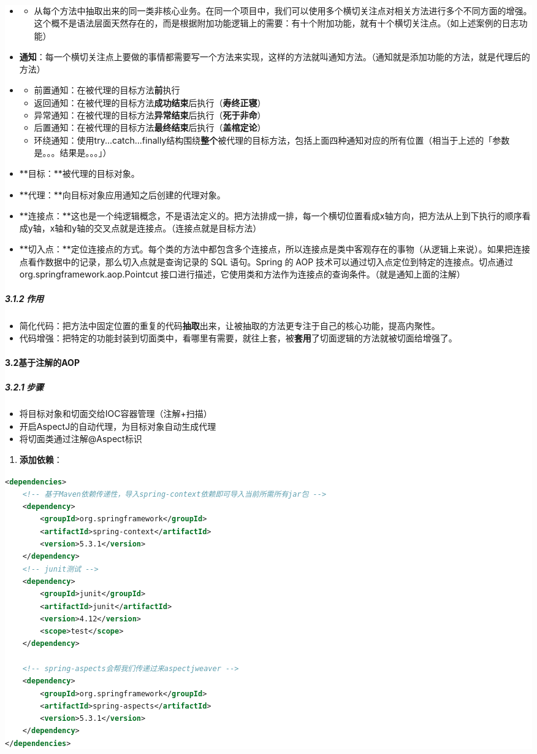 - - 从每个方法中抽取出来的同一类非核心业务。在同一个项目中，我们可以使用多个横切关注点对相关方法进行多个不同方面的增强。这个概不是语法层面天然存在的，而是根据附加功能逻辑上的需要：有十个附加功能，就有十个横切关注点。（如上述案例的日志功能）

- **通知**：每一个横切关注点上要做的事情都需要写一个方法来实现，这样的方法就叫通知方法。（通知就是添加功能的方法，就是代理后的方法） 

- - 前置通知：在被代理的目标方法**前**执行
  - 返回通知：在被代理的目标方法**成功结束**后执行（**寿终正寝**）
  - 异常通知：在被代理的目标方法**异常结束**后执行（**死于非命**）
  - 后置通知：在被代理的目标方法**最终结束**后执行（**盖棺定论**）
  - 环绕通知：使用try...catch...finally结构围绕**整个**被代理的目标方法，包括上面四种通知对应的所有位置（相当于上述的「参数是。。。结果是。。。」）

- **目标：**被代理的目标对象。
- **代理：**向目标对象应用通知之后创建的代理对象。
- **连接点：**这也是一个纯逻辑概念，不是语法定义的。把方法排成一排，每一个横切位置看成x轴方向，把方法从上到下执行的顺序看成y轴，x轴和y轴的交叉点就是连接点。（连接点就是目标方法）
- **切入点：**定位连接点的方式。每个类的方法中都包含多个连接点，所以连接点是类中客观存在的事物（从逻辑上来说）。如果把连接点看作数据中的记录，那么切入点就是查询记录的 SQL 语句。Spring 的 AOP 技术可以通过切入点定位到特定的连接点。切点通过 org.springframework.aop.Pointcut 接口进行描述，它使用类和方法作为连接点的查询条件。（就是通知上面的注解）



##### 3.1.2 作用



- 简化代码：把方法中固定位置的重复的代码**抽取**出来，让被抽取的方法更专注于自己的核心功能，提高内聚性。
- 代码增强：把特定的功能封装到切面类中，看哪里有需要，就往上套，被**套用**了切面逻辑的方法就被切面给增强了。



#### 3.2基于注解的AOP



##### 3.2.1 步骤



- 将目标对象和切面交给IOC容器管理（注解+扫描）
- 开启AspectJ的自动代理，为目标对象自动生成代理
- 将切面类通过注解@Aspect标识



1.  **添加依赖**： 

```xml
<dependencies>
    <!-- 基于Maven依赖传递性，导入spring-context依赖即可导入当前所需所有jar包 -->
    <dependency>
        <groupId>org.springframework</groupId>
        <artifactId>spring-context</artifactId>
        <version>5.3.1</version>
    </dependency>
    <!-- junit测试 -->
    <dependency>
        <groupId>junit</groupId>
        <artifactId>junit</artifactId>
        <version>4.12</version>
        <scope>test</scope>
    </dependency>

    <!-- spring-aspects会帮我们传递过来aspectjweaver -->
    <dependency>
        <groupId>org.springframework</groupId>
        <artifactId>spring-aspects</artifactId>
        <version>5.3.1</version>
    </dependency>
</dependencies>
```
